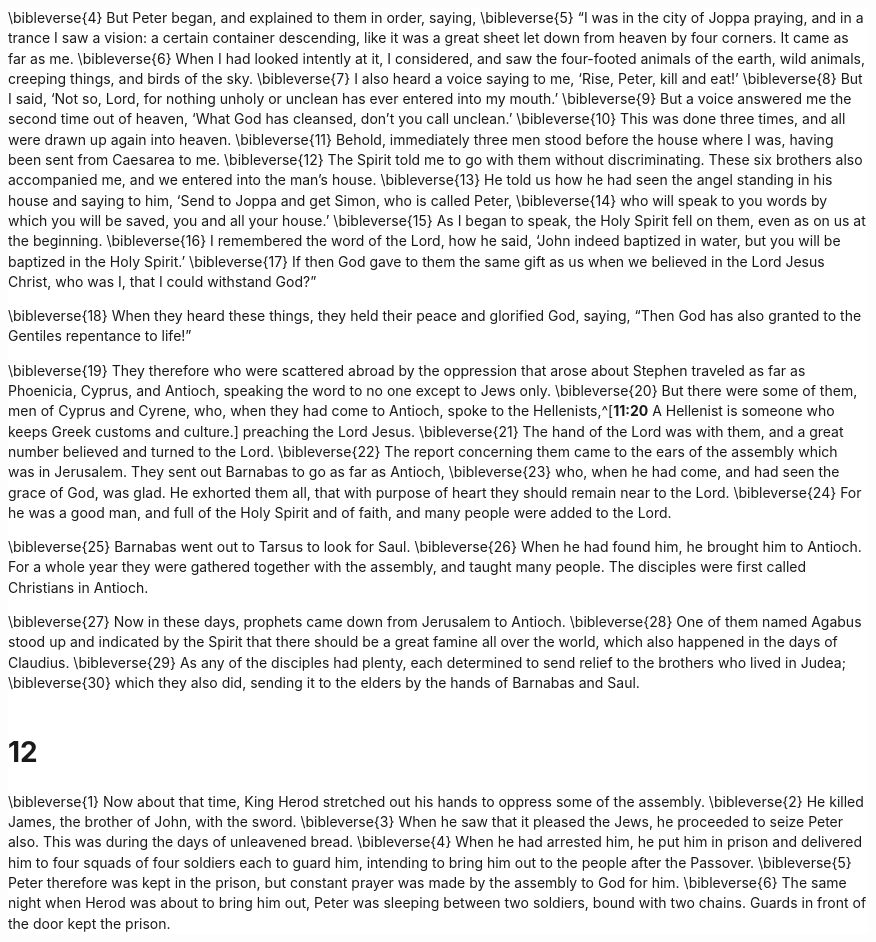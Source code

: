 
\bibleverse{4} But Peter began, and explained to them in order, saying, \bibleverse{5} “I was in the city of Joppa praying, and in a trance I saw a vision: a certain container descending, like it was a great sheet let down from heaven by four corners. It came as far as me. \bibleverse{6} When I had looked intently at it, I considered, and saw the four-footed animals of the earth, wild animals, creeping things, and birds of the sky. \bibleverse{7} I also heard a voice saying to me, ‘Rise, Peter, kill and eat!’ \bibleverse{8} But I said, ‘Not so, Lord, for nothing unholy or unclean has ever entered into my mouth.’ \bibleverse{9} But a voice answered me the second time out of heaven, ‘What God has cleansed, don’t you call unclean.’ \bibleverse{10} This was done three times, and all were drawn up again into heaven. \bibleverse{11} Behold, immediately three men stood before the house where I was, having been sent from Caesarea to me. \bibleverse{12} The Spirit told me to go with them without discriminating. These six brothers also accompanied me, and we entered into the man’s house. \bibleverse{13} He told us how he had seen the angel standing in his house and saying to him, ‘Send to Joppa and get Simon, who is called Peter, \bibleverse{14} who will speak to you words by which you will be saved, you and all your house.’ \bibleverse{15} As I began to speak, the Holy Spirit fell on them, even as on us at the beginning. \bibleverse{16} I remembered the word of the Lord, how he said, ‘John indeed baptized in water, but you will be baptized in the Holy Spirit.’ \bibleverse{17} If then God gave to them the same gift as us when we believed in the Lord Jesus Christ, who was I, that I could withstand God?” 

\bibleverse{18} When they heard these things, they held their peace and glorified God, saying, “Then God has also granted to the Gentiles repentance to life!” 

\bibleverse{19} They therefore who were scattered abroad by the oppression that arose about Stephen traveled as far as Phoenicia, Cyprus, and Antioch, speaking the word to no one except to Jews only. \bibleverse{20} But there were some of them, men of Cyprus and Cyrene, who, when they had come to Antioch, spoke to the Hellenists,^[**11:20** A Hellenist is someone who keeps Greek customs and culture.] preaching the Lord Jesus. \bibleverse{21} The hand of the Lord was with them, and a great number believed and turned to the Lord. \bibleverse{22} The report concerning them came to the ears of the assembly which was in Jerusalem. They sent out Barnabas to go as far as Antioch, \bibleverse{23} who, when he had come, and had seen the grace of God, was glad. He exhorted them all, that with purpose of heart they should remain near to the Lord. \bibleverse{24} For he was a good man, and full of the Holy Spirit and of faith, and many people were added to the Lord. 


\bibleverse{25} Barnabas went out to Tarsus to look for Saul. \bibleverse{26} When he had found him, he brought him to Antioch. For a whole year they were gathered together with the assembly, and taught many people. The disciples were first called Christians in Antioch. 

\bibleverse{27} Now in these days, prophets came down from Jerusalem to Antioch. \bibleverse{28} One of them named Agabus stood up and indicated by the Spirit that there should be a great famine all over the world, which also happened in the days of Claudius. \bibleverse{29} As any of the disciples had plenty, each determined to send relief to the brothers who lived in Judea; \bibleverse{30} which they also did, sending it to the elders by the hands of Barnabas and Saul. 

# 12 
\bibleverse{1} Now about that time, King Herod stretched out his hands to oppress some of the assembly. \bibleverse{2} He killed James, the brother of John, with the sword. \bibleverse{3} When he saw that it pleased the Jews, he proceeded to seize Peter also. This was during the days of unleavened bread. \bibleverse{4} When he had arrested him, he put him in prison and delivered him to four squads of four soldiers each to guard him, intending to bring him out to the people after the Passover. \bibleverse{5} Peter therefore was kept in the prison, but constant prayer was made by the assembly to God for him. \bibleverse{6} The same night when Herod was about to bring him out, Peter was sleeping between two soldiers, bound with two chains. Guards in front of the door kept the prison. 
